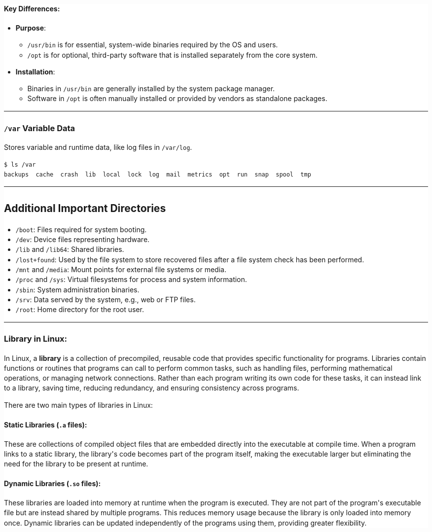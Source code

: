 #### Key Differences:
- **Purpose**:  
  - `/usr/bin` is for essential, system-wide binaries required by the OS and users.  
  - `/opt` is for optional, third-party software that is installed separately from the core system.
  
- **Installation**:  
  - Binaries in `/usr/bin` are generally installed by the system package manager.  
  - Software in `/opt` is often manually installed or provided by vendors as standalone packages.

---

### `/var` Variable Data
Stores variable and runtime data, like log files in `/var/log`.

```bash
$ ls /var
backups  cache  crash  lib  local  lock  log  mail  metrics  opt  run  snap  spool  tmp
```
---

## Additional Important Directories
- `/boot`: Files required for system booting.
- `/dev`: Device files representing hardware.
- `/lib` and `/lib64`: Shared libraries.
- `/lost+found`: Used by the file system to store recovered files after a file system check has been performed.
- `/mnt` and `/media`: Mount points for external file systems or media.
- `/proc` and `/sys`: Virtual filesystems for process and system information.
- `/sbin`: System administration binaries.
- `/srv`: Data served by the system, e.g., web or FTP files.
- `/root`: Home directory for the root user.

---

### Library in Linux:

In Linux, a **library** is a collection of precompiled, reusable code that provides specific functionality for programs. Libraries contain functions or routines that programs can call to perform common tasks, such as handling files, performing mathematical operations, or managing network connections. Rather than each program writing its own code for these tasks, it can instead link to a library, saving time, reducing redundancy, and ensuring consistency across programs.

There are two main types of libraries in Linux:

#### Static Libraries (`.a` files):  
   These are collections of compiled object files that are embedded directly into the executable at compile time. When a program links to a static library, the library's code becomes part of the program itself, making the executable larger but eliminating the need for the library to be present at runtime.

#### Dynamic Libraries (`.so` files):  
   These libraries are loaded into memory at runtime when the program is executed. They are not part of the program's executable file but are instead shared by multiple programs. This reduces memory usage because the library is only loaded into memory once. Dynamic libraries can be updated independently of the programs using them, providing greater flexibility.
